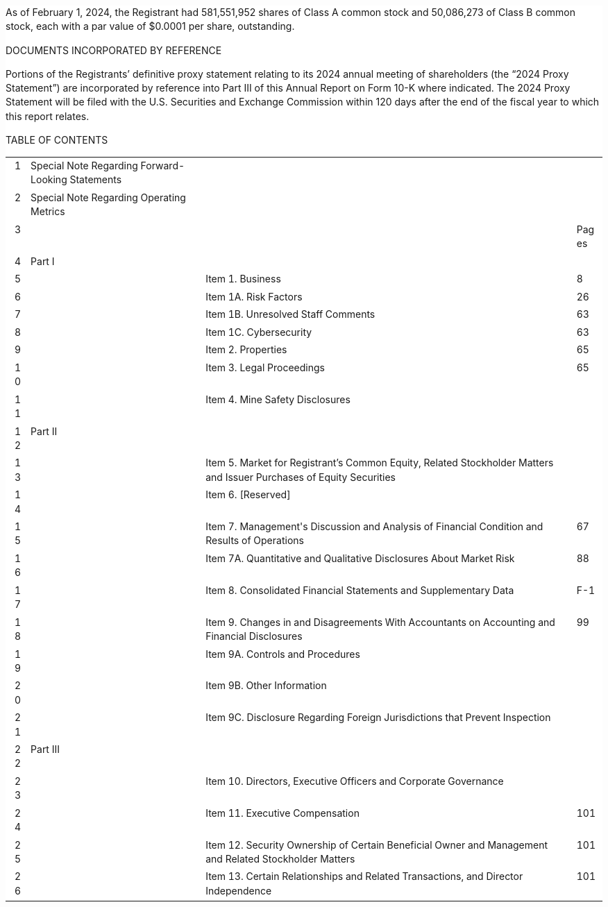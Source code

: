 As of February 1, 2024, the Registrant had 581,551,952 shares of Class A common stock and 50,086,273
 of Class B common stock, each with a par value of $0.0001 per share, outstanding.

DOCUMENTS INCORPORATED BY REFERENCE

Portions of the Registrants’ definitive proxy statement relating to its 2024 annual meeting of shareholders (the “2024 Proxy Statement”) are incorporated by reference into Part III of this Annual Report on Form 10-K where indicated. The 2024 Proxy Statement will be filed with the U.S. Securities and Exchange Commission within 120 days after the end of the fiscal year to which this report relates.


TABLE OF CONTENTS


|    |                                                   |                                                                                                                      |       |
|---:|:--------------------------------------------------|:---------------------------------------------------------------------------------------------------------------------|:------|
|  1 | Special Note Regarding Forward-Looking Statements |                                                                                                                      |       |
|  2 | Special Note Regarding Operating Metrics          |                                                                                                                      |       |
|  3 |                                                   |                                                                                                                      | Pages |
|  4 | Part I                                            |                                                                                                                      |       |
|  5 |                                                   | Item 1. Business                                                                                                     | 8     |
|  6 |                                                   | Item 1A. Risk Factors                                                                                                | 26    |
|  7 |                                                   | Item 1B. Unresolved Staff Comments                                                                                   | 63    |
|  8 |                                                   | Item 1C. Cybersecurity                                                                                               | 63    |
|  9 |                                                   | Item 2. Properties                                                                                                   | 65    |
| 10 |                                                   | Item 3. Legal Proceedings                                                                                            | 65    |
| 11 |                                                   | Item 4. Mine Safety Disclosures                                                                                      |       |
| 12 | Part II                                           |                                                                                                                      |       |
| 13 |                                                   | Item 5. Market for Registrant’s Common Equity, Related Stockholder Matters and Issuer Purchases of Equity Securities |       |
| 14 |                                                   | Item 6. [Reserved]                                                                                                   |       |
| 15 |                                                   | Item 7. Management's Discussion and Analysis of Financial Condition and Results of Operations                        | 67    |
| 16 |                                                   | Item 7A. Quantitative and Qualitative Disclosures About Market Risk                                                  | 88    |
| 17 |                                                   | Item 8. Consolidated Financial Statements and Supplementary Data                                                     | F-1   |
| 18 |                                                   | Item 9. Changes in and Disagreements With Accountants on Accounting and Financial Disclosures                        | 99    |
| 19 |                                                   | Item 9A. Controls and Procedures                                                                                     |       |
| 20 |                                                   | Item 9B. Other Information                                                                                           |       |
| 21 |                                                   | Item 9C. Disclosure Regarding Foreign Jurisdictions that Prevent Inspection                                          |       |
| 22 | Part III                                          |                                                                                                                      |       |
| 23 |                                                   | Item 10. Directors, Executive Officers and Corporate Governance                                                      |       |
| 24 |                                                   | Item 11. Executive Compensation                                                                                      | 101   |
| 25 |                                                   | Item 12. Security Ownership of Certain Beneficial Owner and Management and Related Stockholder Matters               | 101   |
| 26 |                                                   | Item 13. Certain Relationships and Related Transactions, and Director Independence                                   | 101   |